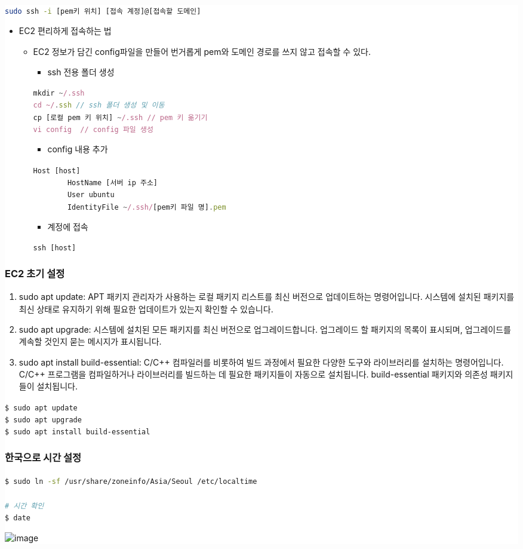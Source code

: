 ```bash
sudo ssh -i [pem키 위치] [접속 계정]@[접속할 도메인]
```

- EC2 편리하게 접속하는 법
    - EC2 정보가 담긴 config파일을 만들어 번거롭게 pem와 도메인 경로를 쓰지 않고 접속할 수 있다.
        - ssh 전용 폴더 생성
        
        ```jsx
        mkdir ~/.ssh 
        cd ~/.ssh // ssh 폴더 생성 및 이동
        cp [로컬 pem 키 위치] ~/.ssh // pem 키 옮기기
        vi config  // config 파일 생성
        ```
        
        - config 내용 추가
        
        ```jsx
        Host [host]
                HostName [서버 ip 주소]
                User ubuntu
                IdentityFile ~/.ssh/[pem키 파일 명].pem
        ```
        
        - 계정에 접속
        
        ```jsx
        ssh [host]
        ```
        

### **EC2 초기 설정**
1. sudo apt update: APT 패키지 관리자가 사용하는 로컬 패키지 리스트를 최신 버전으로 업데이트하는 명령어입니다. 시스템에 설치된 패키지를 최신 상태로 유지하기 위해 필요한 업데이트가 있는지 확인할 수 있습니다.

2. sudo apt upgrade: 시스템에 설치된 모든 패키지를 최신 버전으로 업그레이드합니다. 업그레이드 할 패키지의 목록이 표시되며, 업그레이드를 계속할 것인지 묻는 메시지가 표시됩니다.

3. sudo apt install build-essential: C/C++ 컴파일러를 비롯하여 빌드 과정에서 필요한 다양한 도구와 라이브러리를 설치하는 명령어입니다. C/C++ 프로그램을 컴파일하거나 라이브러리를 빌드하는 데 필요한 패키지들이 자동으로 설치됩니다. build-essential 패키지와 의존성 패키지들이 설치됩니다.
```bash
$ sudo apt update
$ sudo apt upgrade
$ sudo apt install build-essential
```

### 한국으로 시간 설정

```bash
$ sudo ln -sf /usr/share/zoneinfo/Asia/Seoul /etc/localtime

# 시간 확인
$ date
```

![image](https://user-images.githubusercontent.com/77595685/220799065-ec51e9c5-a370-4313-badd-8d0b415ed481.png)
